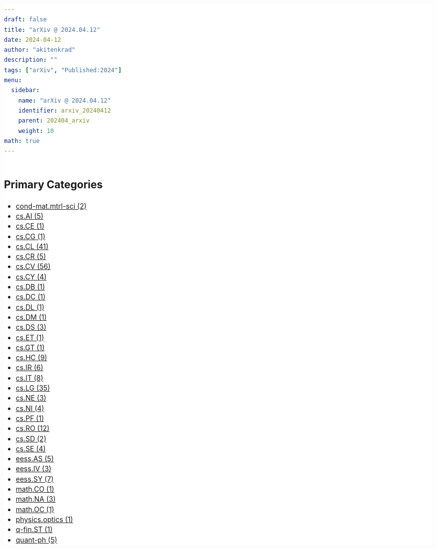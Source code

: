 ```yaml
---
draft: false
title: "arXiv @ 2024.04.12"
date: 2024-04-12
author: "akitenkrad"
description: ""
tags: ["arXiv", "Published:2024"]
menu:
  sidebar:
    name: "arXiv @ 2024.04.12"
    identifier: arxiv_20240412
    parent: 202404_arxiv
    weight: 10
math: true
---
```


<figure style="border:none; width:100%; display:flex; justify-content: center">
    <iframe src="pie.html" width=900 height=620 style="border:none"></iframe>
</figure>


## Primary Categories

- [cond-mat.mtrl-sci (2)](#cond-matmtrl-sci-2)
- [cs.AI (5)](#csai-5)
- [cs.CE (1)](#csce-1)
- [cs.CG (1)](#cscg-1)
- [cs.CL (41)](#cscl-41)
- [cs.CR (5)](#cscr-5)
- [cs.CV (56)](#cscv-56)
- [cs.CY (4)](#cscy-4)
- [cs.DB (1)](#csdb-1)
- [cs.DC (1)](#csdc-1)
- [cs.DL (1)](#csdl-1)
- [cs.DM (1)](#csdm-1)
- [cs.DS (3)](#csds-3)
- [cs.ET (1)](#cset-1)
- [cs.GT (1)](#csgt-1)
- [cs.HC (9)](#cshc-9)
- [cs.IR (6)](#csir-6)
- [cs.IT (8)](#csit-8)
- [cs.LG (35)](#cslg-35)
- [cs.NE (3)](#csne-3)
- [cs.NI (4)](#csni-4)
- [cs.PF (1)](#cspf-1)
- [cs.RO (12)](#csro-12)
- [cs.SD (2)](#cssd-2)
- [cs.SE (4)](#csse-4)
- [eess.AS (5)](#eessas-5)
- [eess.IV (3)](#eessiv-3)
- [eess.SY (7)](#eesssy-7)
- [math.CO (1)](#mathco-1)
- [math.NA (3)](#mathna-3)
- [math.OC (1)](#mathoc-1)
- [physics.optics (1)](#physicsoptics-1)
- [q-fin.ST (1)](#q-finst-1)
- [quant-ph (5)](#quant-ph-5)
